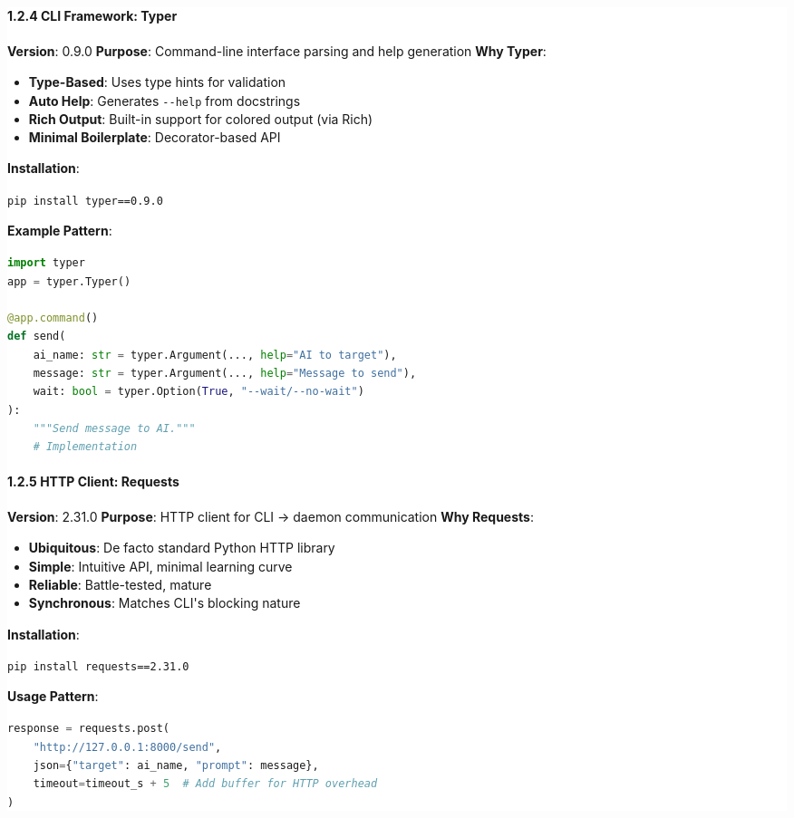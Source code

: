 #### 1.2.4 CLI Framework: Typer

**Version**: 0.9.0
**Purpose**: Command-line interface parsing and help generation
**Why Typer**:

- **Type-Based**: Uses type hints for validation
- **Auto Help**: Generates `--help` from docstrings
- **Rich Output**: Built-in support for colored output (via Rich)
- **Minimal Boilerplate**: Decorator-based API

**Installation**:

```bash
pip install typer==0.9.0
```

**Example Pattern**:

```python
import typer
app = typer.Typer()

@app.command()
def send(
    ai_name: str = typer.Argument(..., help="AI to target"),
    message: str = typer.Argument(..., help="Message to send"),
    wait: bool = typer.Option(True, "--wait/--no-wait")
):
    """Send message to AI."""
    # Implementation
```

#### 1.2.5 HTTP Client: Requests

**Version**: 2.31.0
**Purpose**: HTTP client for CLI → daemon communication
**Why Requests**:

- **Ubiquitous**: De facto standard Python HTTP library
- **Simple**: Intuitive API, minimal learning curve
- **Reliable**: Battle-tested, mature
- **Synchronous**: Matches CLI's blocking nature

**Installation**:

```bash
pip install requests==2.31.0
```

**Usage Pattern**:

```python
response = requests.post(
    "http://127.0.0.1:8000/send",
    json={"target": ai_name, "prompt": message},
    timeout=timeout_s + 5  # Add buffer for HTTP overhead
)
```
